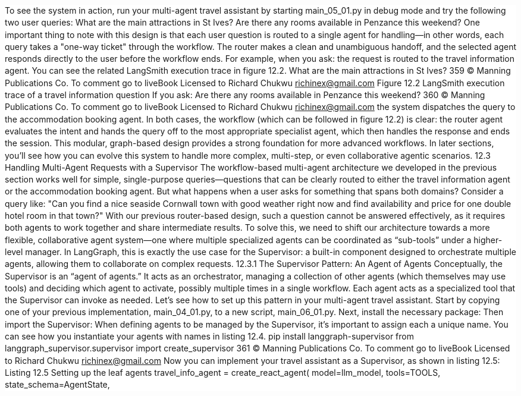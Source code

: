 To see the system in action, run your multi-agent travel assistant by starting
main_05_01.py in debug mode and try the following two user queries:
What are the main attractions in St Ives?
Are there any rooms available in Penzance this weekend?
One important thing to note with this design is that each user question is routed to a single
agent for handling—in other words, each query takes a "one-way ticket" through the
workflow. The router makes a clean and unambiguous handoff, and the selected agent
responds directly to the user before the workflow ends.
For example, when you ask:
the request is routed to the travel information agent. You can see the related LangSmith
execution trace in figure 12.2.
What are the main attractions in St Ives?
359
© Manning Publications Co. To comment go to liveBook
Licensed to Richard Chukwu <richinex@gmail.com>
Figure 12.2 LangSmith execution trace of a travel information question
If you ask:
Are there any rooms available in Penzance this weekend?
360
© Manning Publications Co. To comment go to liveBook
Licensed to Richard Chukwu <richinex@gmail.com>
the system dispatches the query to the accommodation booking agent.
In both cases, the workflow (which can be followed in figure 12.2) is clear: the router
agent evaluates the intent and hands the query off to the most appropriate specialist agent,
which then handles the response and ends the session.
This modular, graph-based design provides a strong foundation for more advanced
workflows. In later sections, you’ll see how you can evolve this system to handle more
complex, multi-step, or even collaborative agentic scenarios.
12.3 Handling Multi-Agent Requests with a Supervisor
The workflow-based multi-agent architecture we developed in the previous section works
well for simple, single-purpose queries—questions that can be clearly routed to either the
travel information agent or the accommodation booking agent. But what happens when a
user asks for something that spans both domains? Consider a query like:
"Can you find a nice seaside Cornwall town with good weather right now and find
availability and price for one double hotel room in that town?"
With our previous router-based design, such a question cannot be answered effectively,
as it requires both agents to work together and share intermediate results.
To solve this, we need to shift our architecture towards a more flexible, collaborative
agent system—one where multiple specialized agents can be coordinated as “sub-tools”
under a higher-level manager. In LangGraph, this is exactly the use case for the
Supervisor: a built-in component designed to orchestrate multiple agents, allowing them to
collaborate on complex requests.
12.3.1 The Supervisor Pattern: An Agent of Agents
Conceptually, the Supervisor is an “agent of agents.” It acts as an orchestrator, managing a
collection of other agents (which themselves may use tools) and deciding which agent to
activate, possibly multiple times in a single workflow. Each agent acts as a specialized tool
that the Supervisor can invoke as needed.
Let’s see how to set up this pattern in your multi-agent travel assistant.
Start by copying one of your previous implementation, main_04_01.py, to a new script,
main_06_01.py. Next, install the necessary package:
Then import the Supervisor:
When defining agents to be managed by the Supervisor, it’s important to assign each a
unique name. You can see how you instantiate your agents with names in listing 12.4.
pip install langgraph-supervisor
from langgraph_supervisor.supervisor import create_supervisor
361
© Manning Publications Co. To comment go to liveBook
Licensed to Richard Chukwu <richinex@gmail.com>
Now you can implement your travel assistant as a Supervisor, as shown in listing 12.5:
Listing 12.5 Setting up the leaf agents
travel_info_agent = create_react_agent(
model=llm_model,
tools=TOOLS,
state_schema=AgentState,